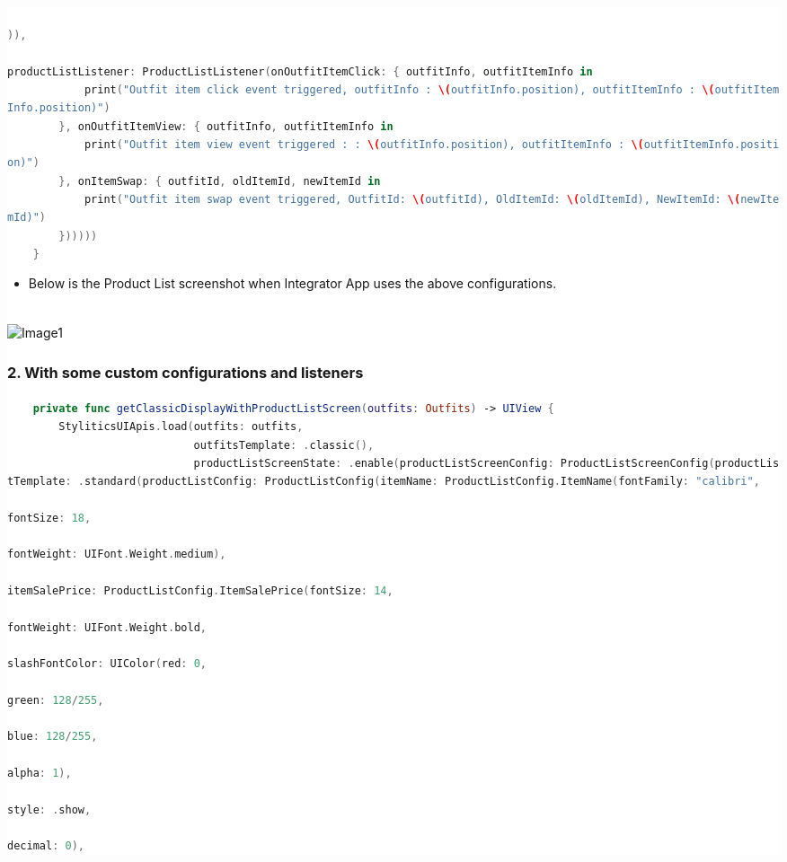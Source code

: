 ```swift
                                                                                                                                                                                                                           )),
                                                                                                                                                                                      productListListener: ProductListListener(onOutfitItemClick: { outfitInfo, outfitItemInfo in
            print("Outfit item click event triggered, outfitInfo : \(outfitInfo.position), outfitItemInfo : \(outfitItemInfo.position)")
        }, onOutfitItemView: { outfitInfo, outfitItemInfo in
            print("Outfit item view event triggered : : \(outfitInfo.position), outfitItemInfo : \(outfitItemInfo.position)")
        }, onItemSwap: { outfitId, oldItemId, newItemId in
            print("Outfit item swap event triggered, OutfitId: \(outfitId), OldItemId: \(oldItemId), NewItemId: \(newItemId)")
        })))))
    }
```
* Below is the Product List screenshot when Integrator App uses the above configurations.

</br>![Image1](https://storage.googleapis.com/stylitics-misc-public/sdk-images/ios/ux-sdk-readme/PL_All_Config.png)

### **2. With some custom configurations and listeners**

```swift
    private func getClassicDisplayWithProductListScreen(outfits: Outfits) -> UIView {
        StyliticsUIApis.load(outfits: outfits,
                             outfitsTemplate: .classic(),
                             productListScreenState: .enable(productListScreenConfig: ProductListScreenConfig(productListTemplate: .standard(productListConfig: ProductListConfig(itemName: ProductListConfig.ItemName(fontFamily: "calibri",
                                                                                                                                                                                                                                                                fontSize: 18,
                                                                                                                                                                                                                                                                fontWeight: UIFont.Weight.medium),
                                                                                                                                                                                                                           itemSalePrice: ProductListConfig.ItemSalePrice(fontSize: 14,
                                                                                                                                                                                                                                                                          fontWeight: UIFont.Weight.bold,
                                                                                                                                                                                                                                                                          slashFontColor: UIColor(red: 0,
                                                                                                                                                                                                                                                                                                  green: 128/255,
                                                                                                                                                                                                                                                                                                  blue: 128/255,
                                                                                                                                                                                                                                                                                                  alpha: 1),
                                                                                                                                                                                                                                                                          style: .show,
                                                                                                                                                                                                                                                                          decimal: 0),
```